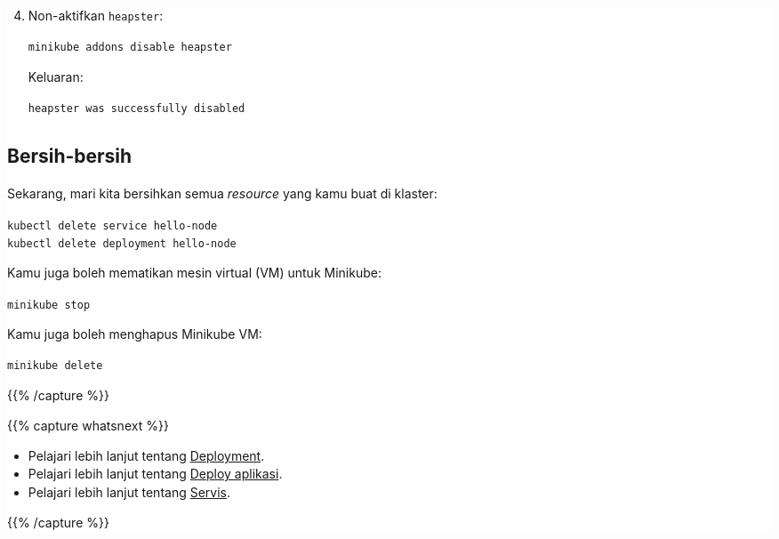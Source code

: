 4. Non-aktifkan `heapster`:

   ```shell
   minikube addons disable heapster
   ```

   Keluaran:

   ```shell
   heapster was successfully disabled
   ```

## Bersih-bersih

Sekarang, mari kita bersihkan semua <i>resource</i> yang kamu buat di klaster:

```shell
kubectl delete service hello-node
kubectl delete deployment hello-node
```

Kamu juga boleh mematikan mesin virtual (VM) untuk Minikube:

```shell
minikube stop
```

Kamu juga boleh menghapus Minikube VM:

```shell
minikube delete
```

{{% /capture %}}

{{% capture whatsnext %}}

- Pelajari lebih lanjut tentang
  [Deployment](/docs/concepts/workloads/controllers/deployment/).
- Pelajari lebih lanjut tentang
  [Deploy aplikasi](/docs/user-guide/deploying-applications/).
- Pelajari lebih lanjut tentang
  [Servis](/docs/concepts/services-networking/service/).

{{% /capture %}}

